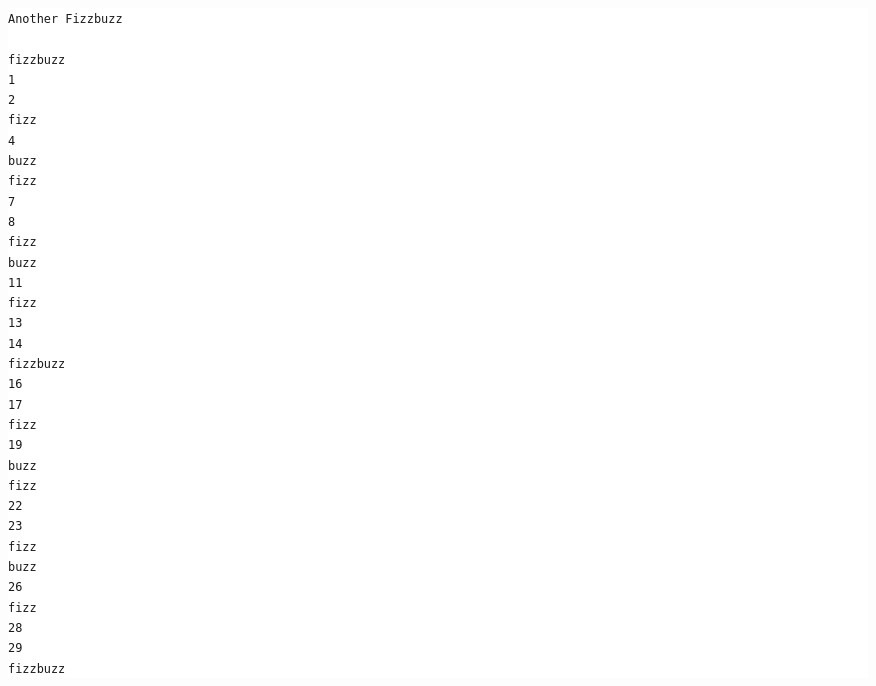     Another Fizzbuzz
    
    fizzbuzz
    1
    2
    fizz
    4
    buzz
    fizz
    7
    8
    fizz
    buzz
    11
    fizz
    13
    14
    fizzbuzz
    16
    17
    fizz
    19
    buzz
    fizz
    22
    23
    fizz
    buzz
    26
    fizz
    28
    29
    fizzbuzz
    


```python

```
